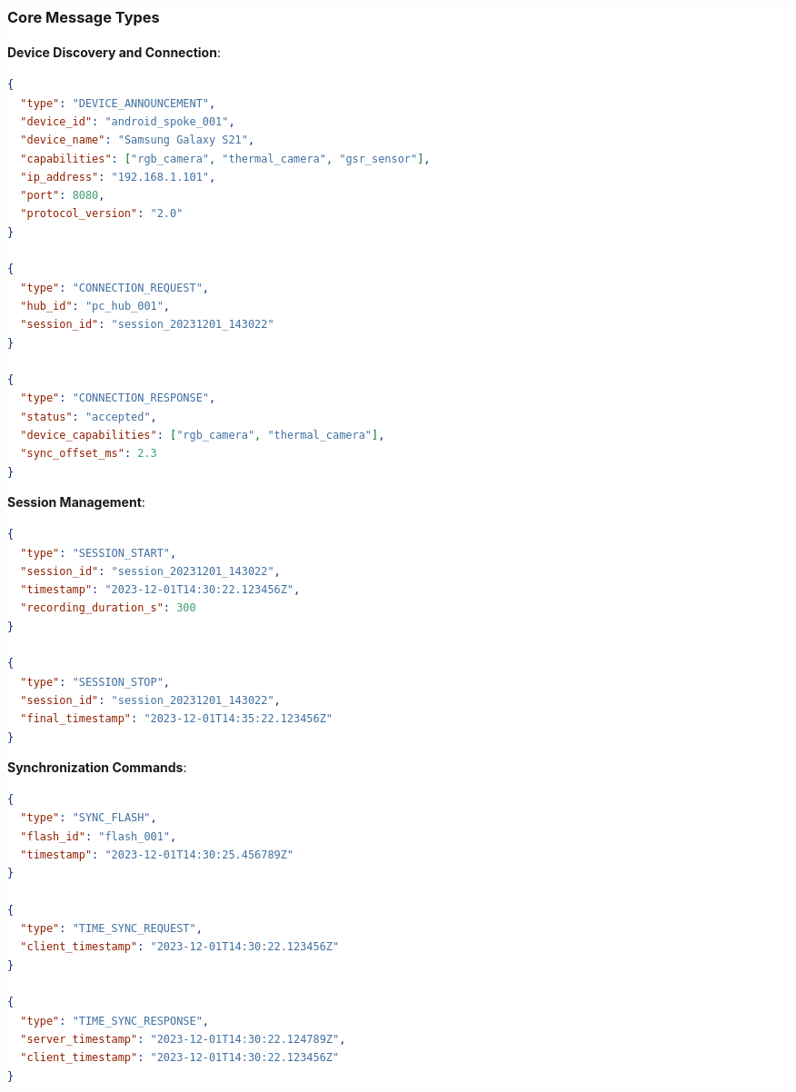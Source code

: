 ### Core Message Types

**Device Discovery and Connection**:
```json
{
  "type": "DEVICE_ANNOUNCEMENT",
  "device_id": "android_spoke_001",
  "device_name": "Samsung Galaxy S21",
  "capabilities": ["rgb_camera", "thermal_camera", "gsr_sensor"],
  "ip_address": "192.168.1.101",
  "port": 8080,
  "protocol_version": "2.0"
}

{
  "type": "CONNECTION_REQUEST",
  "hub_id": "pc_hub_001",
  "session_id": "session_20231201_143022"
}

{
  "type": "CONNECTION_RESPONSE",
  "status": "accepted",
  "device_capabilities": ["rgb_camera", "thermal_camera"],
  "sync_offset_ms": 2.3
}
```

**Session Management**:
```json
{
  "type": "SESSION_START",
  "session_id": "session_20231201_143022",
  "timestamp": "2023-12-01T14:30:22.123456Z",
  "recording_duration_s": 300
}

{
  "type": "SESSION_STOP",
  "session_id": "session_20231201_143022",
  "final_timestamp": "2023-12-01T14:35:22.123456Z"
}
```

**Synchronization Commands**:
```json
{
  "type": "SYNC_FLASH",
  "flash_id": "flash_001",
  "timestamp": "2023-12-01T14:30:25.456789Z"
}

{
  "type": "TIME_SYNC_REQUEST",
  "client_timestamp": "2023-12-01T14:30:22.123456Z"
}

{
  "type": "TIME_SYNC_RESPONSE",
  "server_timestamp": "2023-12-01T14:30:22.124789Z",
  "client_timestamp": "2023-12-01T14:30:22.123456Z"
}
```
